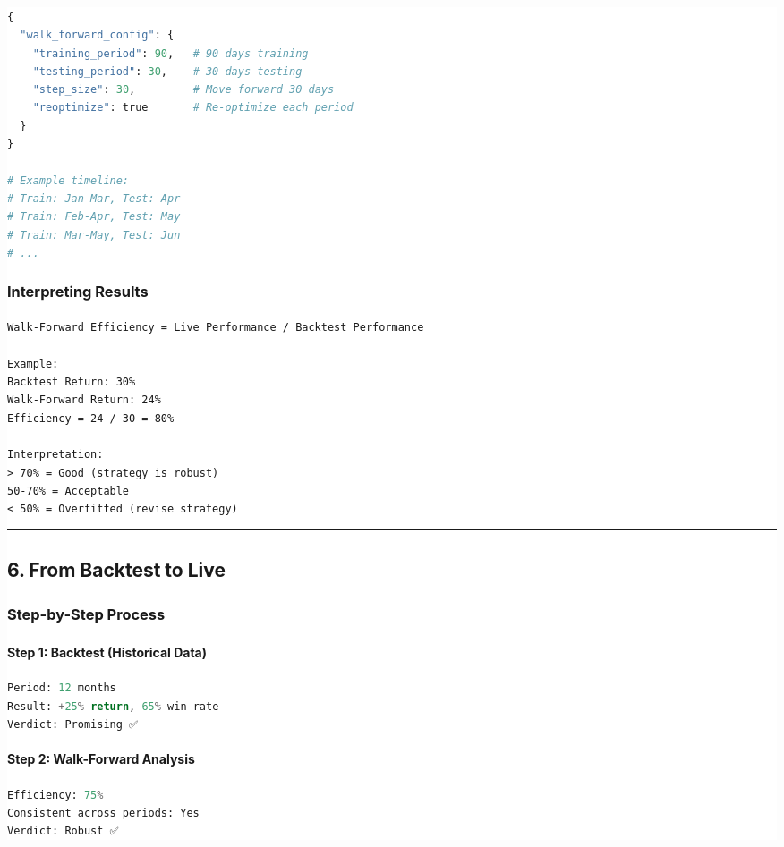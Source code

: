 ```python
{
  "walk_forward_config": {
    "training_period": 90,   # 90 days training
    "testing_period": 30,    # 30 days testing
    "step_size": 30,         # Move forward 30 days
    "reoptimize": true       # Re-optimize each period
  }
}

# Example timeline:
# Train: Jan-Mar, Test: Apr
# Train: Feb-Apr, Test: May
# Train: Mar-May, Test: Jun
# ...
```

### Interpreting Results

```
Walk-Forward Efficiency = Live Performance / Backtest Performance

Example:
Backtest Return: 30%
Walk-Forward Return: 24%
Efficiency = 24 / 30 = 80%

Interpretation:
> 70% = Good (strategy is robust)
50-70% = Acceptable
< 50% = Overfitted (revise strategy)
```

---

## 6. From Backtest to Live

### Step-by-Step Process

#### Step 1: Backtest (Historical Data)

```python
Period: 12 months
Result: +25% return, 65% win rate
Verdict: Promising ✅
```

#### Step 2: Walk-Forward Analysis

```python
Efficiency: 75%
Consistent across periods: Yes
Verdict: Robust ✅
```
